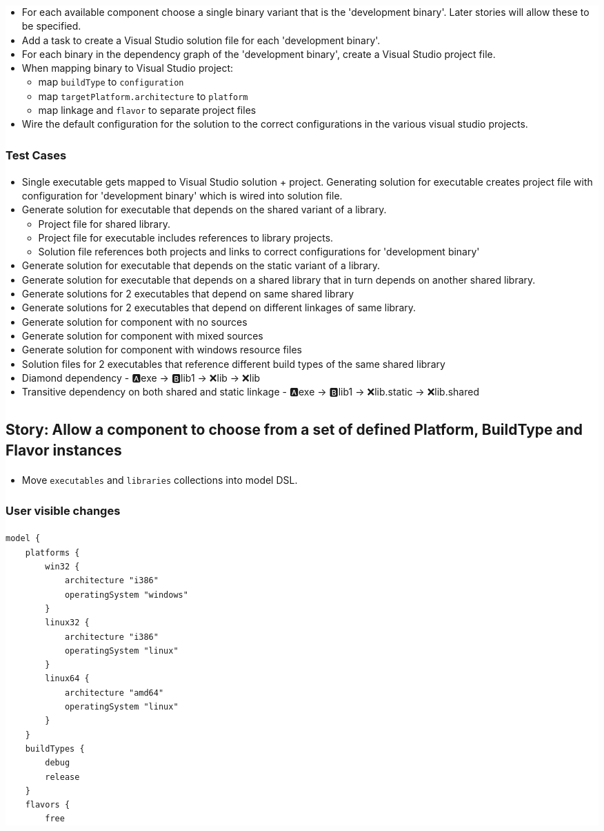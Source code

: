 - For each available component choose a single binary variant that is the 'development binary'. Later stories will allow these to be specified.
- Add a task to create a Visual Studio solution file for each 'development binary'.
- For each binary in the dependency graph of the 'development binary', create a Visual Studio project file.
- When mapping binary to Visual Studio project:
    - map `buildType` to `configuration`
    - map `targetPlatform.architecture` to `platform`
    - map linkage and `flavor` to separate project files
- Wire the default configuration for the solution to the correct configurations in the various visual studio projects.

### Test Cases

- Single executable gets mapped to Visual Studio solution + project. Generating solution for executable creates project file
  with configuration for 'development binary' which is wired into solution file.
- Generate solution for executable that depends on the shared variant of a library.
    - Project file for shared library.
    - Project file for executable includes references to library projects.
    - Solution file references both projects and links to correct configurations for 'development binary'
- Generate solution for executable that depends on the static variant of a library.
- Generate solution for executable that depends on a shared library that in turn depends on another shared library.
- Generate solutions for 2 executables that depend on same shared library
- Generate solutions for 2 executables that depend on different linkages of same library.
- Generate solution for component with no sources
- Generate solution for component with mixed sources
- Generate solution for component with windows resource files
- Solution files for 2 executables that reference different build types of the same shared library
- Diamond dependency - :a:exe -> :b:lib1 -> :x:lib
                              -> :x:lib
- Transitive dependency on both shared and static linkage - :a:exe -> :b:lib1 -> :x:lib.static
                                                                   -> :x:lib.shared

## Story: Allow a component to choose from a set of defined Platform, BuildType and Flavor instances

- Move `executables` and `libraries` collections into model DSL.

### User visible changes

    model {
        platforms {
            win32 {
                architecture "i386"
                operatingSystem "windows"
            }
            linux32 {
                architecture "i386"
                operatingSystem "linux"
            }
            linux64 {
                architecture "amd64"
                operatingSystem "linux"
            }
        }
        buildTypes {
            debug
            release
        }
        flavors {
            free